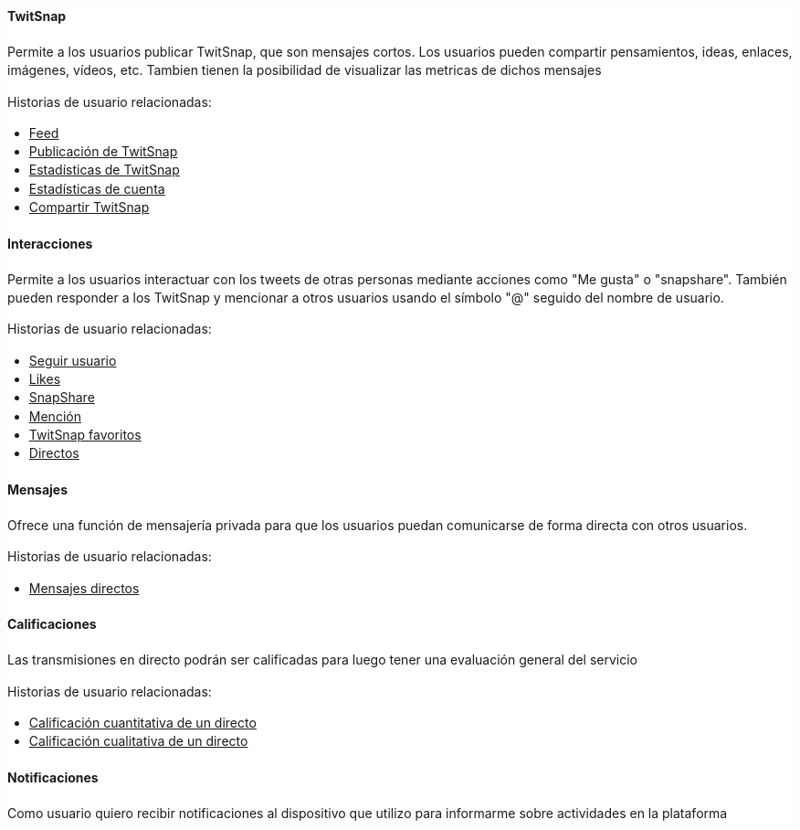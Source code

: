 

#### TwitSnap

Permite a los usuarios publicar TwitSnap, que son mensajes cortos. Los usuarios pueden compartir pensamientos, ideas, enlaces, imágenes, vídeos, etc. Tambien tienen la posibilidad de visualizar las metricas de dichos mensajes


Historias de usuario relacionadas:
 - [Feed](#feed)
 - [Publicación de TwitSnap](#publicación-de-twitmsg)
 - [Estadísticas de TwitSnap](#estadísticas-de-twitmsg)
 - [Estadísticas de cuenta](#estadísticas-de-cuenta)
 - [Compartir TwitSnap](#compartir-TwitSnap)



#### Interacciones

Permite a los usuarios interactuar con los tweets de otras personas mediante acciones como "Me gusta" o "snapshare". También pueden responder a los TwitSnap y mencionar a otros usuarios usando el símbolo "@" seguido del nombre de usuario.

Historias de usuario relacionadas:

 - [Seguir usuario](#seguir-usuario)
 - [Likes](#likes)
 - [SnapShare](#snapshare)
 - [Mención](#mencion)
 - [TwitSnap favoritos](#tweets-favoritos)
 - [Directos](#directos)



#### Mensajes

Ofrece una función de mensajería privada para que los usuarios puedan comunicarse de forma directa con otros usuarios.
 
Historias de usuario relacionadas:
 - [Mensajes directos](#mensajes-directos)
 
 


#### Calificaciones

Las transmisiones en directo podrán ser calificadas para luego tener una evaluación general del servicio

Historias de usuario relacionadas:
 - [Calificación cuantitativa de un directo](#calificación-cuantitativa-de-un-directo)
 - [Calificación cualitativa de un directo](#calificación-cualitativa-de-un-directo)




#### Notificaciones

Como usuario quiero recibir notificaciones al dispositivo que utilizo para informarme sobre actividades en la plataforma
